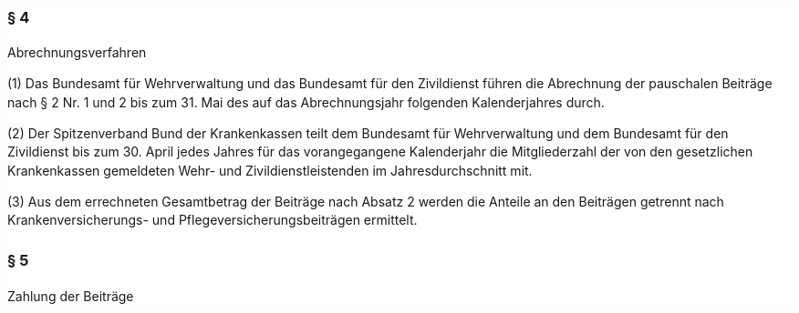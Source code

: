 </div>

</div>

</div>

</div>

<span id="BJNR039200998BJNE000504308.html"></span>

### § 4  
Abrechnungsverfahren

<div>

<div class="jnhtml">

<div>

<div class="jurAbsatz">

(1) Das Bundesamt für Wehrverwaltung und das Bundesamt für den
Zivildienst führen die Abrechnung der pauschalen Beiträge nach § 2 Nr. 1
und 2 bis zum 31. Mai des auf das Abrechnungsjahr folgenden
Kalenderjahres durch.

</div>

<div class="jurAbsatz">

(2) Der Spitzenverband Bund der Krankenkassen teilt dem Bundesamt für
Wehrverwaltung und dem Bundesamt für den Zivildienst bis zum 30. April
jedes Jahres für das vorangegangene Kalenderjahr die Mitgliederzahl der
von den gesetzlichen Krankenkassen gemeldeten Wehr- und
Zivildienstleistenden im Jahresdurchschnitt mit.

</div>

<div class="jurAbsatz">

(3) Aus dem errechneten Gesamtbetrag der Beiträge nach Absatz 2 werden
die Anteile an den Beiträgen getrennt nach Krankenversicherungs- und
Pflegeversicherungsbeiträgen ermittelt.

</div>

</div>

</div>

</div>

<span id="BJNR039200998BJNE000605308.html"></span>

### § 5  
Zahlung der Beiträge

<div>

<div class="jnhtml">
